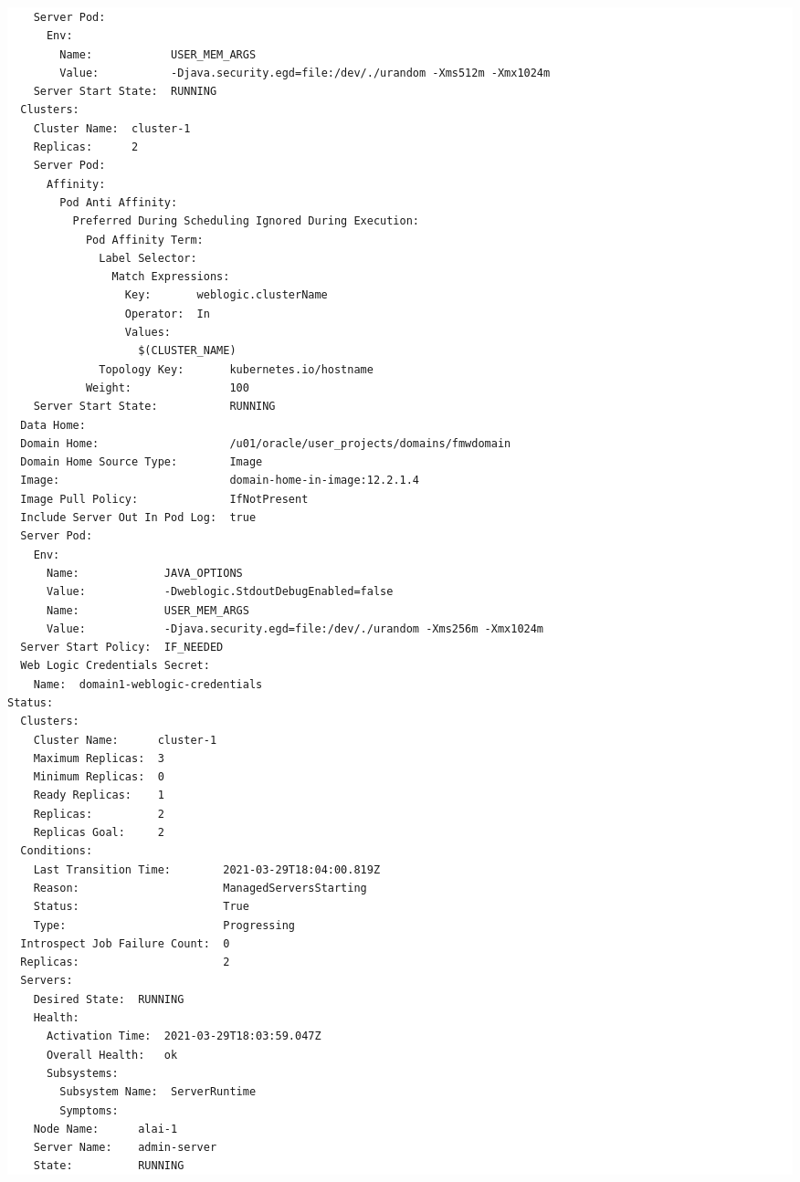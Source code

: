 ```
    Server Pod:
      Env:
        Name:            USER_MEM_ARGS
        Value:           -Djava.security.egd=file:/dev/./urandom -Xms512m -Xmx1024m 
    Server Start State:  RUNNING
  Clusters:
    Cluster Name:  cluster-1
    Replicas:      2
    Server Pod:
      Affinity:
        Pod Anti Affinity:
          Preferred During Scheduling Ignored During Execution:
            Pod Affinity Term:
              Label Selector:
                Match Expressions:
                  Key:       weblogic.clusterName
                  Operator:  In
                  Values:
                    $(CLUSTER_NAME)
              Topology Key:       kubernetes.io/hostname
            Weight:               100
    Server Start State:           RUNNING
  Data Home:                      
  Domain Home:                    /u01/oracle/user_projects/domains/fmwdomain
  Domain Home Source Type:        Image
  Image:                          domain-home-in-image:12.2.1.4
  Image Pull Policy:              IfNotPresent
  Include Server Out In Pod Log:  true
  Server Pod:
    Env:
      Name:             JAVA_OPTIONS
      Value:            -Dweblogic.StdoutDebugEnabled=false
      Name:             USER_MEM_ARGS
      Value:            -Djava.security.egd=file:/dev/./urandom -Xms256m -Xmx1024m 
  Server Start Policy:  IF_NEEDED
  Web Logic Credentials Secret:
    Name:  domain1-weblogic-credentials
Status:
  Clusters:
    Cluster Name:      cluster-1
    Maximum Replicas:  3
    Minimum Replicas:  0
    Ready Replicas:    1
    Replicas:          2
    Replicas Goal:     2
  Conditions:
    Last Transition Time:        2021-03-29T18:04:00.819Z
    Reason:                      ManagedServersStarting
    Status:                      True
    Type:                        Progressing
  Introspect Job Failure Count:  0
  Replicas:                      2
  Servers:
    Desired State:  RUNNING
    Health:
      Activation Time:  2021-03-29T18:03:59.047Z
      Overall Health:   ok
      Subsystems:
        Subsystem Name:  ServerRuntime
        Symptoms:
    Node Name:      alai-1
    Server Name:    admin-server
    State:          RUNNING
```